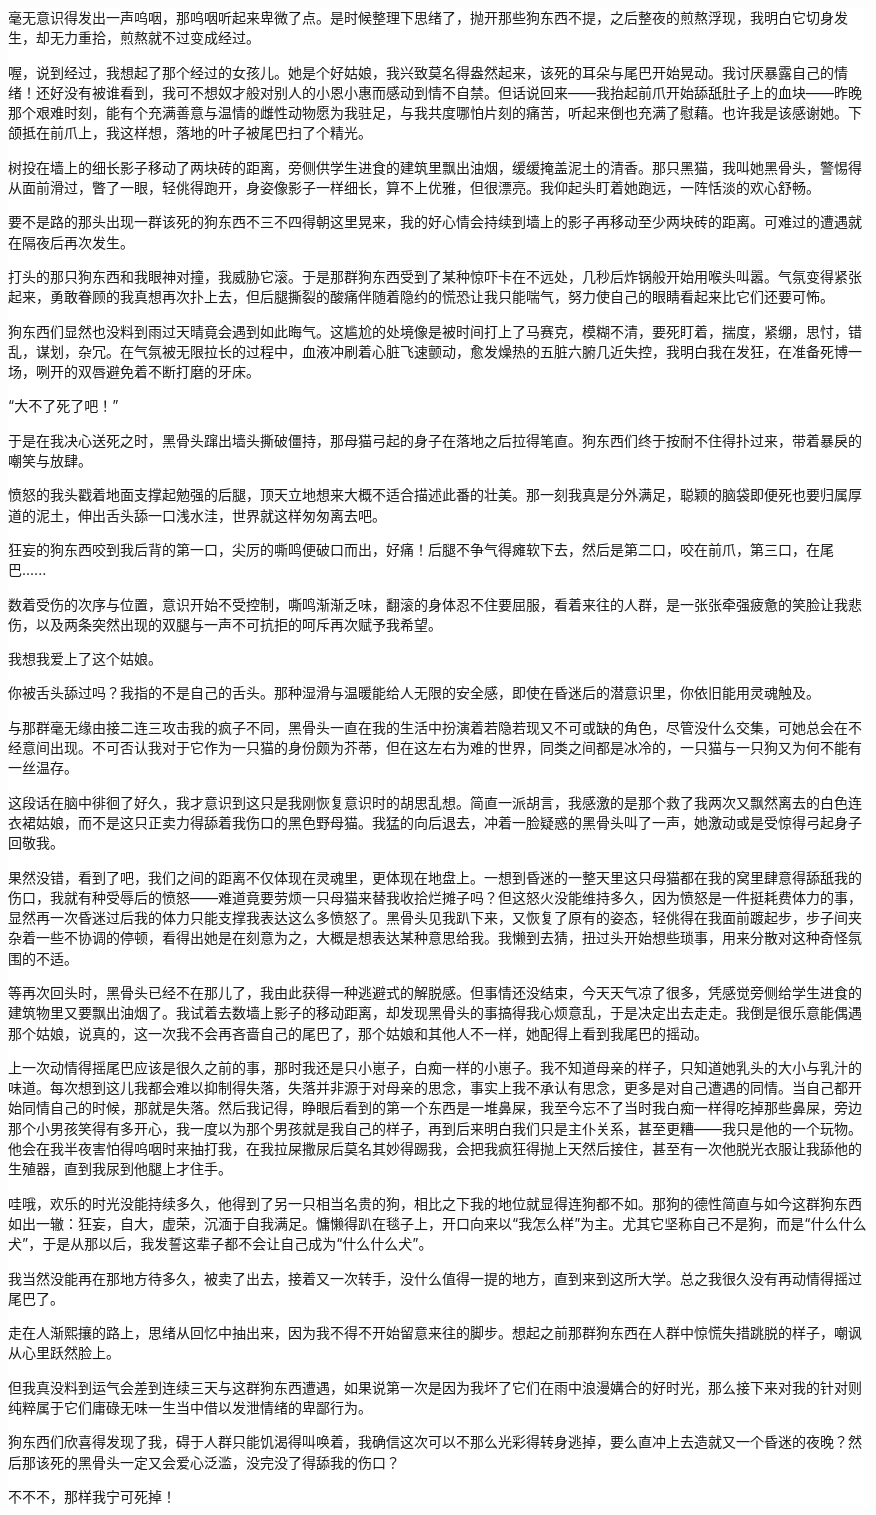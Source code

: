 毫无意识得发出一声呜咽，那呜咽听起来卑微了点。是时候整理下思绪了，抛开那些狗东西不提，之后整夜的煎熬浮现，我明白它切身发生，却无力重拾，煎熬就不过变成经过。

喔，说到经过，我想起了那个经过的女孩儿。她是个好姑娘，我兴致莫名得盎然起来，该死的耳朵与尾巴开始晃动。我讨厌暴露自己的情绪！还好没有被谁看到，我可不想奴才般对别人的小恩小惠而感动到情不自禁。但话说回来——我抬起前爪开始舔舐肚子上的血块——昨晚那个艰难时刻，能有个充满善意与温情的雌性动物愿为我驻足，与我共度哪怕片刻的痛苦，听起来倒也充满了慰藉。也许我是该感谢她。下颌抵在前爪上，我这样想，落地的叶子被尾巴扫了个精光。

树投在墙上的细长影子移动了两块砖的距离，旁侧供学生进食的建筑里飘出油烟，缓缓掩盖泥土的清香。那只黑猫，我叫她黑骨头，警惕得从面前滑过，瞥了一眼，轻佻得跑开，身姿像影子一样细长，算不上优雅，但很漂亮。我仰起头盯着她跑远，一阵恬淡的欢心舒畅。

要不是路的那头出现一群该死的狗东西不三不四得朝这里晃来，我的好心情会持续到墙上的影子再移动至少两块砖的距离。可难过的遭遇就在隔夜后再次发生。

打头的那只狗东西和我眼神对撞，我威胁它滚。于是那群狗东西受到了某种惊吓卡在不远处，几秒后炸锅般开始用喉头叫嚣。气氛变得紧张起来，勇敢眷顾的我真想再次扑上去，但后腿撕裂的酸痛伴随着隐约的慌恐让我只能喘气，努力使自己的眼睛看起来比它们还要可怖。

狗东西们显然也没料到雨过天晴竟会遇到如此晦气。这尴尬的处境像是被时间打上了马赛克，模糊不清，要死盯着，揣度，紧绷，思忖，错乱，谋划，杂冗。在气氛被无限拉长的过程中，血液冲刷着心脏飞速颤动，愈发燥热的五脏六腑几近失控，我明白我在发狂，在准备死博一场，咧开的双唇避免着不断打磨的牙床。

“大不了死了吧！”

于是在我决心送死之时，黑骨头蹿出墙头撕破僵持，那母猫弓起的身子在落地之后拉得笔直。狗东西们终于按耐不住得扑过来，带着暴戾的嘲笑与放肆。

愤怒的我头戳着地面支撑起勉强的后腿，顶天立地想来大概不适合描述此番的壮美。那一刻我真是分外满足，聪颖的脑袋即便死也要归属厚道的泥土，伸出舌头舔一口浅水洼，世界就这样匆匆离去吧。

狂妄的狗东西咬到我后背的第一口，尖厉的嘶鸣便破口而出，好痛！后腿不争气得瘫软下去，然后是第二口，咬在前爪，第三口，在尾巴......

数着受伤的次序与位置，意识开始不受控制，嘶鸣渐渐乏味，翻滚的身体忍不住要屈服，看着来往的人群，是一张张牵强疲惫的笑脸让我悲伤，以及两条突然出现的双腿与一声不可抗拒的呵斥再次赋予我希望。

我想我爱上了这个姑娘。

你被舌头舔过吗？我指的不是自己的舌头。那种湿滑与温暖能给人无限的安全感，即使在昏迷后的潜意识里，你依旧能用灵魂触及。

与那群毫无缘由接二连三攻击我的疯子不同，黑骨头一直在我的生活中扮演着若隐若现又不可或缺的角色，尽管没什么交集，可她总会在不经意间出现。不可否认我对于它作为一只猫的身份颇为芥蒂，但在这左右为难的世界，同类之间都是冰冷的，一只猫与一只狗又为何不能有一丝温存。

这段话在脑中徘徊了好久，我才意识到这只是我刚恢复意识时的胡思乱想。简直一派胡言，我感激的是那个救了我两次又飘然离去的白色连衣裙姑娘，而不是这只正卖力得舔着我伤口的黑色野母猫。我猛的向后退去，冲着一脸疑惑的黑骨头叫了一声，她激动或是受惊得弓起身子回敬我。

果然没错，看到了吧，我们之间的距离不仅体现在灵魂里，更体现在地盘上。一想到昏迷的一整天里这只母猫都在我的窝里肆意得舔舐我的伤口，我就有种受辱后的愤怒——难道竟要劳烦一只母猫来替我收拾烂摊子吗？但这怒火没能维持多久，因为愤怒是一件挺耗费体力的事，显然再一次昏迷过后我的体力只能支撑我表达这么多愤怒了。黑骨头见我趴下来，又恢复了原有的姿态，轻佻得在我面前踱起步，步子间夹杂着一些不协调的停顿，看得出她是在刻意为之，大概是想表达某种意思给我。我懒到去猜，扭过头开始想些琐事，用来分散对这种奇怪氛围的不适。

等再次回头时，黑骨头已经不在那儿了，我由此获得一种逃避式的解脱感。但事情还没结束，今天天气凉了很多，凭感觉旁侧给学生进食的建筑物里又要飘出油烟了。我试着去数墙上影子的移动距离，却发现黑骨头的事搞得我心烦意乱，于是决定出去走走。我倒是很乐意能偶遇那个姑娘，说真的，这一次我不会再吝啬自己的尾巴了，那个姑娘和其他人不一样，她配得上看到我尾巴的摇动。 

上一次动情得摇尾巴应该是很久之前的事，那时我还是只小崽子，白痴一样的小崽子。我不知道母亲的样子，只知道她乳头的大小与乳汁的味道。每次想到这儿我都会难以抑制得失落，失落并非源于对母亲的思念，事实上我不承认有思念，更多是对自己遭遇的同情。当自己都开始同情自己的时候，那就是失落。然后我记得，睁眼后看到的第一个东西是一堆鼻屎，我至今忘不了当时我白痴一样得吃掉那些鼻屎，旁边那个小男孩笑得有多开心，我一度以为那个男孩就是我自己的样子，再到后来明白我们只是主仆关系，甚至更糟——我只是他的一个玩物。他会在我半夜害怕得呜咽时来抽打我，在我拉屎撒尿后莫名其妙得踢我，会把我疯狂得抛上天然后接住，甚至有一次他脱光衣服让我舔他的生殖器，直到我尿到他腿上才住手。

哇哦，欢乐的时光没能持续多久，他得到了另一只相当名贵的狗，相比之下我的地位就显得连狗都不如。那狗的德性简直与如今这群狗东西如出一辙：狂妄，自大，虚荣，沉湎于自我满足。慵懒得趴在毯子上，开口向来以“我怎么样”为主。尤其它坚称自己不是狗，而是“什么什么犬”，于是从那以后，我发誓这辈子都不会让自己成为“什么什么犬”。

我当然没能再在那地方待多久，被卖了出去，接着又一次转手，没什么值得一提的地方，直到来到这所大学。总之我很久没有再动情得摇过尾巴了。

走在人渐熙攘的路上，思绪从回忆中抽出来，因为我不得不开始留意来往的脚步。想起之前那群狗东西在人群中惊慌失措跳脱的样子，嘲讽从心里跃然脸上。

但我真没料到运气会差到连续三天与这群狗东西遭遇，如果说第一次是因为我坏了它们在雨中浪漫媾合的好时光，那么接下来对我的针对则纯粹属于它们庸碌无味一生当中借以发泄情绪的卑鄙行为。

狗东西们欣喜得发现了我，碍于人群只能饥渴得叫唤着，我确信这次可以不那么光彩得转身逃掉，要么直冲上去造就又一个昏迷的夜晚？然后那该死的黑骨头一定又会爱心泛滥，没完没了得舔我的伤口？

不不不，那样我宁可死掉！
